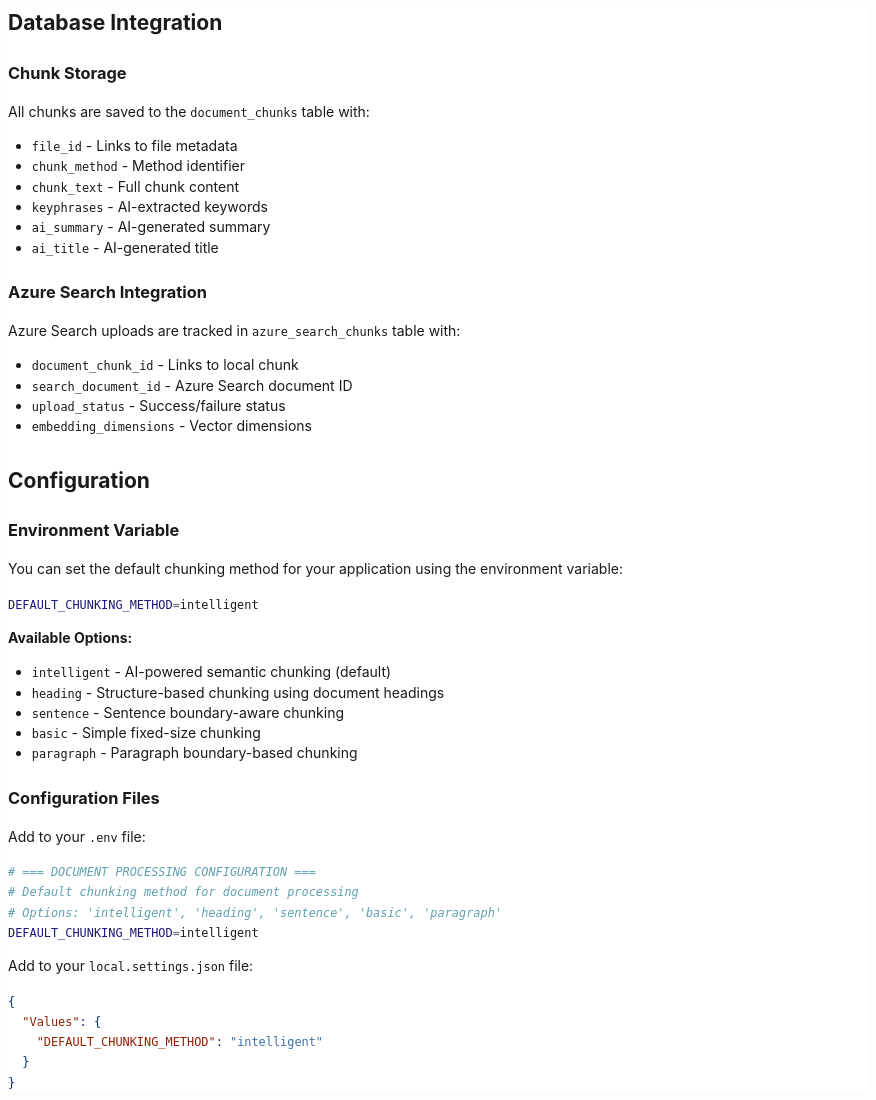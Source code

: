## Database Integration

### Chunk Storage
All chunks are saved to the `document_chunks` table with:
- `file_id` - Links to file metadata
- `chunk_method` - Method identifier
- `chunk_text` - Full chunk content
- `keyphrases` - AI-extracted keywords
- `ai_summary` - AI-generated summary
- `ai_title` - AI-generated title

### Azure Search Integration
Azure Search uploads are tracked in `azure_search_chunks` table with:
- `document_chunk_id` - Links to local chunk
- `search_document_id` - Azure Search document ID
- `upload_status` - Success/failure status
- `embedding_dimensions` - Vector dimensions

## Configuration

### Environment Variable
You can set the default chunking method for your application using the environment variable:

```bash
DEFAULT_CHUNKING_METHOD=intelligent
```

**Available Options:**
- `intelligent` - AI-powered semantic chunking (default)
- `heading` - Structure-based chunking using document headings
- `sentence` - Sentence boundary-aware chunking  
- `basic` - Simple fixed-size chunking
- `paragraph` - Paragraph boundary-based chunking

### Configuration Files
Add to your `.env` file:
```bash
# === DOCUMENT PROCESSING CONFIGURATION ===
# Default chunking method for document processing
# Options: 'intelligent', 'heading', 'sentence', 'basic', 'paragraph'
DEFAULT_CHUNKING_METHOD=intelligent
```

Add to your `local.settings.json` file:
```json
{
  "Values": {
    "DEFAULT_CHUNKING_METHOD": "intelligent"
  }
}
```
